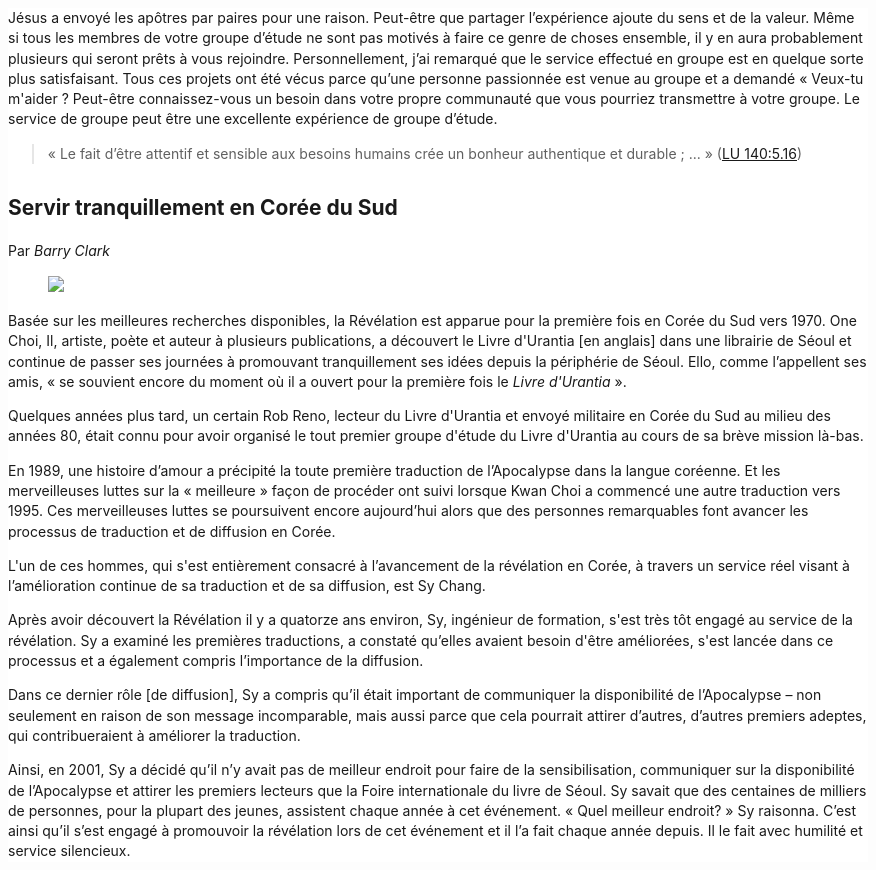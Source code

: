 Jésus a envoyé les apôtres par paires pour une raison. Peut-être que partager l’expérience ajoute du sens et de la valeur. Même si tous les membres de votre groupe d’étude ne sont pas motivés à faire ce genre de choses ensemble, il y en aura probablement plusieurs qui seront prêts à vous rejoindre. Personnellement, j’ai remarqué que le service effectué en groupe est en quelque sorte plus satisfaisant. Tous ces projets ont été vécus parce qu’une personne passionnée est venue au groupe et a demandé « Veux-tu m'aider ? Peut-être connaissez-vous un besoin dans votre propre communauté que vous pourriez transmettre à votre groupe. Le service de groupe peut être une excellente expérience de groupe d’étude.

> « Le fait d’être attentif et sensible aux besoins humains crée un bonheur authentique et durable ; ... » ([LU 140:5.16](/fr/The_Urantia_Book/140#p5_16))

## Servir tranquillement en Corée du Sud

Par _Barry Clark_

<figure id="Figure_12" class="image urantiapedia image-style-align-right">
<img src="/image/article/The_Mighty_Messenger/2013_Winter/005834.jpg">
</figure>


Basée sur les meilleures recherches disponibles, la Révélation est apparue pour la première fois en Corée du Sud vers 1970. One Choi, Il, artiste, poète et auteur à plusieurs publications, a découvert le Livre d'Urantia [en anglais] dans une librairie de Séoul et continue de passer ses journées à promouvant tranquillement ses idées depuis la périphérie de Séoul. Ello, comme l’appellent ses amis, « se souvient encore du moment où il a ouvert pour la première fois le _Livre d'Urantia_ ». 

Quelques années plus tard, un certain Rob Reno, lecteur du Livre d'Urantia et envoyé militaire en Corée du Sud au milieu des années 80, était connu pour avoir organisé le tout premier groupe d'étude du Livre d'Urantia au cours de sa brève mission là-bas. 

En 1989, une histoire d’amour a précipité la toute première traduction de l’Apocalypse dans la langue coréenne. Et les merveilleuses luttes sur la « meilleure » façon de procéder ont suivi lorsque Kwan Choi a commencé une autre traduction vers 1995. Ces merveilleuses luttes se poursuivent encore aujourd’hui alors que des personnes remarquables font avancer les processus de traduction et de diffusion en Corée. 

L'un de ces hommes, qui s'est entièrement consacré à l’avancement de la révélation en Corée, à travers un service réel visant à l’amélioration continue de sa traduction et de sa diffusion, est Sy Chang.

Après avoir découvert la Révélation il y a quatorze ans environ, Sy, ingénieur de formation, s'est très tôt engagé au service de la révélation. Sy a examiné les premières traductions, a constaté qu’elles avaient besoin d'être améliorées, s'est lancée dans ce processus et a également compris l’importance de la diffusion. 

Dans ce dernier rôle [de diffusion], Sy a compris qu’il était important de communiquer la disponibilité de l’Apocalypse – non seulement en raison de son message incomparable, mais aussi parce que cela pourrait attirer d’autres, d’autres premiers adeptes, qui contribueraient à améliorer la traduction.

Ainsi, en 2001, Sy a décidé qu’il n’y avait pas de meilleur endroit pour faire de la sensibilisation, communiquer sur la disponibilité de l’Apocalypse et attirer les premiers lecteurs que la Foire internationale du livre de Séoul. Sy savait que des centaines de milliers de personnes, pour la plupart des jeunes, assistent chaque année à cet événement. « Quel meilleur endroit? » Sy raisonna. C’est ainsi qu’il s’est engagé à promouvoir la révélation lors de cet événement et il l’a fait chaque année depuis. Il le fait avec humilité et service silencieux.
